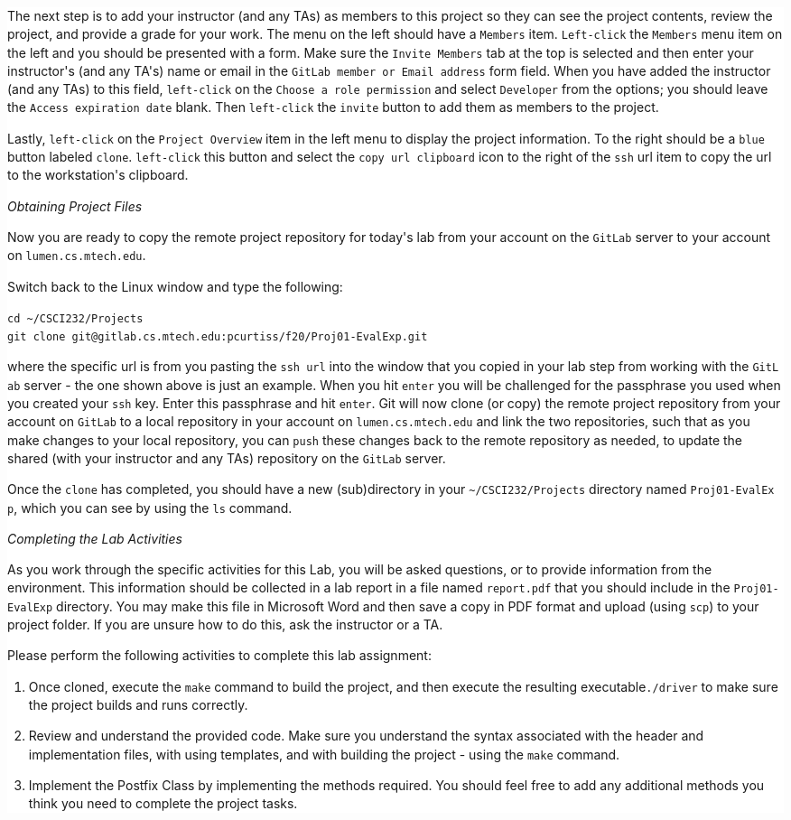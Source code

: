 The next step is to add your instructor (and any TAs) as members to this project so they can see the project contents, review the project, and provide a grade for your work. The menu on the left should have a `Members` item. `Left-click` the `Members` menu item on the left and you should be presented with a form. Make sure the `Invite Members` tab at the top is selected and then enter your instructor's (and any TA's) name or email in the `GitLab member or Email address` form field. When you have added the instructor (and any TAs) to this field, `left-click` on the `Choose a role permission` and select `Developer` from the options; you should leave the `Access expiration date` blank. Then `left-click` the `invite` button to add them as members to the project. 

Lastly, `left-click` on the `Project Overview` item in the left menu to display the project information. To the right should be a `blue` button labeled `clone`. `left-click` this button and select the `copy url clipboard` icon to the right of the `ssh` url item to copy the url to the workstation's clipboard. 

_Obtaining Project Files_

Now you are ready to copy the remote project repository for today's lab from your account on the `GitLab` server to your account on `lumen.cs.mtech.edu`. 

Switch back to the Linux window and type the following: 

```
cd ~/CSCI232/Projects
git clone git@gitlab.cs.mtech.edu:pcurtiss/f20/Proj01-EvalExp.git
```

where the specific url is from you pasting the `ssh url` into the window that you copied in your lab step from working with the `GitLab` server - the one shown above is just an example. When you hit `enter` you will be challenged for the passphrase you used when you created your `ssh` key. Enter this passphrase and hit `enter`. Git will now clone (or copy) the remote project repository from your account on `GitLab` to a local repository in your account on `lumen.cs.mtech.edu` and link the two repositories, such that as you make changes to your local repository, you can `push` these changes back to the remote repository as needed, to update the shared (with your instructor and any TAs) repository on the `GitLab` server. 

Once the `clone` has completed, you should have a new (sub)directory in your `~/CSCI232/Projects` directory named `Proj01-EvalExp`, which you can see by using the `ls` command. 

_Completing the Lab Activities_

As you work through the specific activities for this Lab, you will be asked questions, or to provide information from the environment. This information should be collected in a lab report in a file named `report.pdf` that you should include in the `Proj01-EvalExp` directory. You may make this file in Microsoft Word and then save a copy in PDF format and upload (using `scp`) to your project folder. If you are unsure how to do this, ask the instructor or a TA. 

Please perform the following activities to complete this lab assignment: 

1. Once cloned, execute the `make` command to build the project, and then execute the resulting executable`./driver` to make sure the project builds and runs correctly. 

1. Review and understand the provided code. Make sure you understand the syntax associated with the header and implementation files, with using templates, and with building the project - using the `make` command. 

1. Implement the Postfix Class by implementing the methods required. You should feel free to add any additional methods you think you need to complete the project tasks.

